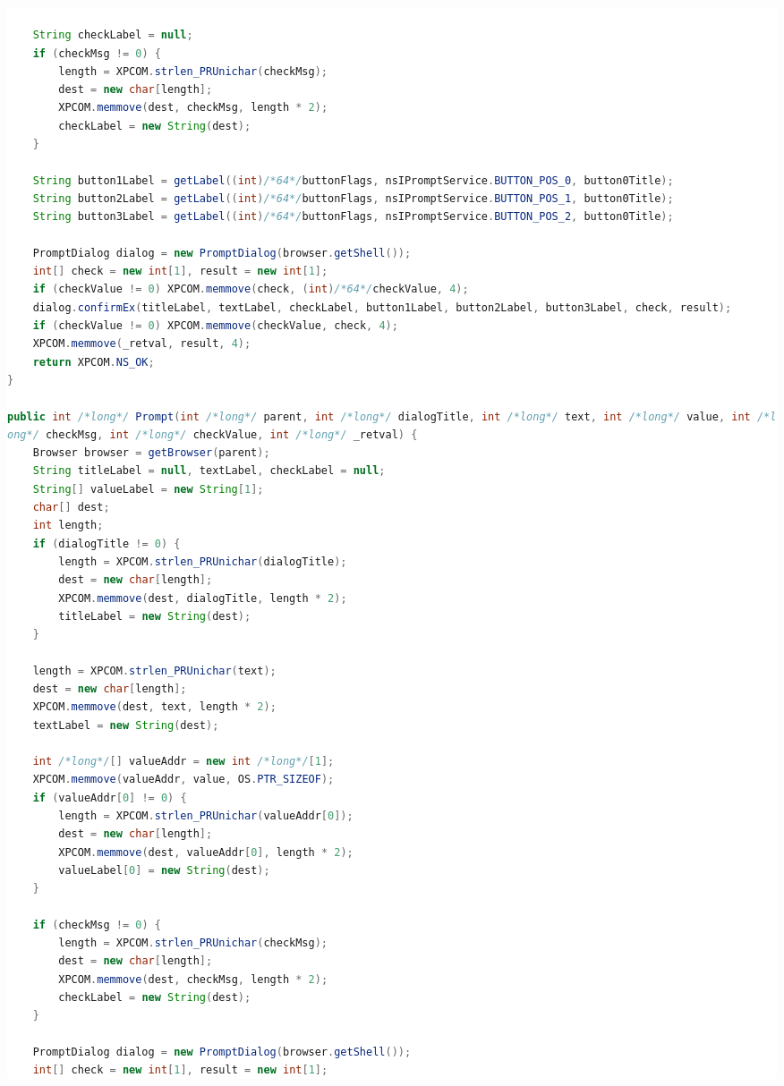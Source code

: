 ```java
	
	String checkLabel = null;
	if (checkMsg != 0) {
		length = XPCOM.strlen_PRUnichar(checkMsg);
		dest = new char[length];
		XPCOM.memmove(dest, checkMsg, length * 2);
		checkLabel = new String(dest);
	}
	
	String button1Label = getLabel((int)/*64*/buttonFlags, nsIPromptService.BUTTON_POS_0, button0Title);
	String button2Label = getLabel((int)/*64*/buttonFlags, nsIPromptService.BUTTON_POS_1, button0Title);
	String button3Label = getLabel((int)/*64*/buttonFlags, nsIPromptService.BUTTON_POS_2, button0Title);
	
	PromptDialog dialog = new PromptDialog(browser.getShell());
	int[] check = new int[1], result = new int[1];
	if (checkValue != 0) XPCOM.memmove(check, (int)/*64*/checkValue, 4);
	dialog.confirmEx(titleLabel, textLabel, checkLabel, button1Label, button2Label, button3Label, check, result);
	if (checkValue != 0) XPCOM.memmove(checkValue, check, 4);
	XPCOM.memmove(_retval, result, 4);
	return XPCOM.NS_OK;
}

public int /*long*/ Prompt(int /*long*/ parent, int /*long*/ dialogTitle, int /*long*/ text, int /*long*/ value, int /*long*/ checkMsg, int /*long*/ checkValue, int /*long*/ _retval) {
	Browser browser = getBrowser(parent);
	String titleLabel = null, textLabel, checkLabel = null;
	String[] valueLabel = new String[1];
	char[] dest;
	int length;
	if (dialogTitle != 0) {
		length = XPCOM.strlen_PRUnichar(dialogTitle);
		dest = new char[length];
		XPCOM.memmove(dest, dialogTitle, length * 2);
		titleLabel = new String(dest);
	}
	
	length = XPCOM.strlen_PRUnichar(text);
	dest = new char[length];
	XPCOM.memmove(dest, text, length * 2);
	textLabel = new String(dest);
	
	int /*long*/[] valueAddr = new int /*long*/[1];
	XPCOM.memmove(valueAddr, value, OS.PTR_SIZEOF);
	if (valueAddr[0] != 0) {
		length = XPCOM.strlen_PRUnichar(valueAddr[0]);
		dest = new char[length];
		XPCOM.memmove(dest, valueAddr[0], length * 2);
		valueLabel[0] = new String(dest);		
	}
	
	if (checkMsg != 0) {
		length = XPCOM.strlen_PRUnichar(checkMsg);
		dest = new char[length];
		XPCOM.memmove(dest, checkMsg, length * 2);
		checkLabel = new String(dest);
	}
	
	PromptDialog dialog = new PromptDialog(browser.getShell());
	int[] check = new int[1], result = new int[1];
```